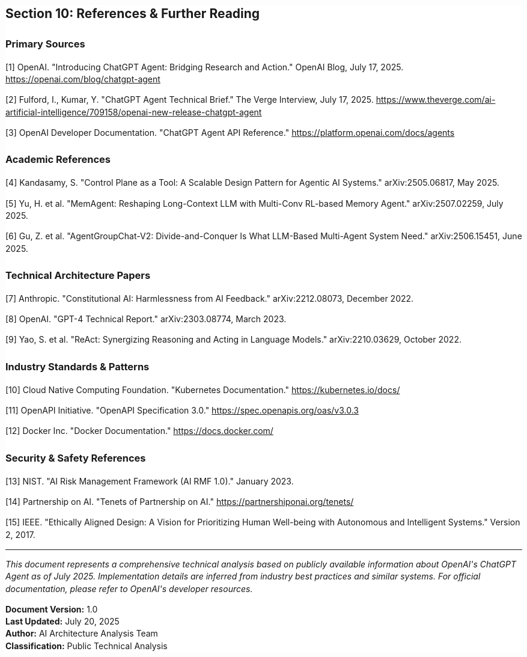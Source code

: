 ## Section 10: References & Further Reading

### Primary Sources

[1] OpenAI. "Introducing ChatGPT Agent: Bridging Research and Action." OpenAI Blog, July 17, 2025. https://openai.com/blog/chatgpt-agent

[2] Fulford, I., Kumar, Y. "ChatGPT Agent Technical Brief." The Verge Interview, July 17, 2025. https://www.theverge.com/ai-artificial-intelligence/709158/openai-new-release-chatgpt-agent

[3] OpenAI Developer Documentation. "ChatGPT Agent API Reference." https://platform.openai.com/docs/agents

### Academic References

[4] Kandasamy, S. "Control Plane as a Tool: A Scalable Design Pattern for Agentic AI Systems." arXiv:2505.06817, May 2025.

[5] Yu, H. et al. "MemAgent: Reshaping Long-Context LLM with Multi-Conv RL-based Memory Agent." arXiv:2507.02259, July 2025.

[6] Gu, Z. et al. "AgentGroupChat-V2: Divide-and-Conquer Is What LLM-Based Multi-Agent System Need." arXiv:2506.15451, June 2025.

### Technical Architecture Papers

[7] Anthropic. "Constitutional AI: Harmlessness from AI Feedback." arXiv:2212.08073, December 2022.

[8] OpenAI. "GPT-4 Technical Report." arXiv:2303.08774, March 2023.

[9] Yao, S. et al. "ReAct: Synergizing Reasoning and Acting in Language Models." arXiv:2210.03629, October 2022.

### Industry Standards & Patterns

[10] Cloud Native Computing Foundation. "Kubernetes Documentation." https://kubernetes.io/docs/

[11] OpenAPI Initiative. "OpenAPI Specification 3.0." https://spec.openapis.org/oas/v3.0.3

[12] Docker Inc. "Docker Documentation." https://docs.docker.com/

### Security & Safety References

[13] NIST. "AI Risk Management Framework (AI RMF 1.0)." January 2023.

[14] Partnership on AI. "Tenets of Partnership on AI." https://partnershiponai.org/tenets/

[15] IEEE. "Ethically Aligned Design: A Vision for Prioritizing Human Well-being with Autonomous and Intelligent Systems." Version 2, 2017.

---

*This document represents a comprehensive technical analysis based on publicly available information about OpenAI's ChatGPT Agent as of July 2025. Implementation details are inferred from industry best practices and similar systems. For official documentation, please refer to OpenAI's developer resources.*

**Document Version:** 1.0  
**Last Updated:** July 20, 2025  
**Author:** AI Architecture Analysis Team  
**Classification:** Public Technical Analysis